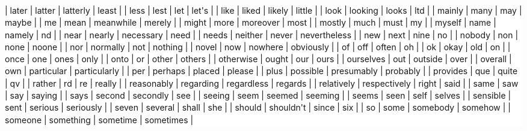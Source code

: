 | later         | latter        | latterly     | least        |
| less          | lest          | let          | let's        |
| like          | liked         | likely       | little       |
| look          | looking       | looks        | ltd          |
| mainly        | many          | may          | maybe        |
| me            | mean          | meanwhile    | merely       |
| might         | more          | moreover     | most         |
| mostly        | much          | must         | my           |
| myself        | name          | namely       | nd           |
| near          | nearly        | necessary    | need         |
| needs         | neither       | never        | nevertheless |
| new           | next          | nine         | no           |
| nobody        | non           | none         | noone        |
| nor           | normally      | not          | nothing      |
| novel         | now           | nowhere      | obviously    |
| of            | off           | often        | oh           |
| ok            | okay          | old          | on           |
| once          | one           | ones         | only         |
| onto          | or            | other        | others       |
| otherwise     | ought         | our          | ours         |
| ourselves     | out           | outside      | over         |
| overall       | own           | particular   | particularly |
| per           | perhaps       | placed       | please       |
| plus          | possible      | presumably   | probably     |
| provides      | que           | quite        | qv           |
| rather        | rd            | re           | really       |
| reasonably    | regarding     | regardless   | regards      |
| relatively    | respectively  | right        | said         |
| same          | saw           | say          | saying       |
| says          | second        | secondly     | see          |
| seeing        | seem          | seemed       | seeming      |
| seems         | seen          | self         | selves       |
| sensible      | sent          | serious      | seriously    |
| seven         | several       | shall        | she          |
| should        | shouldn't     | since        | six          |
| so            | some          | somebody     | somehow      |
| someone       | something     | sometime     | sometimes    |